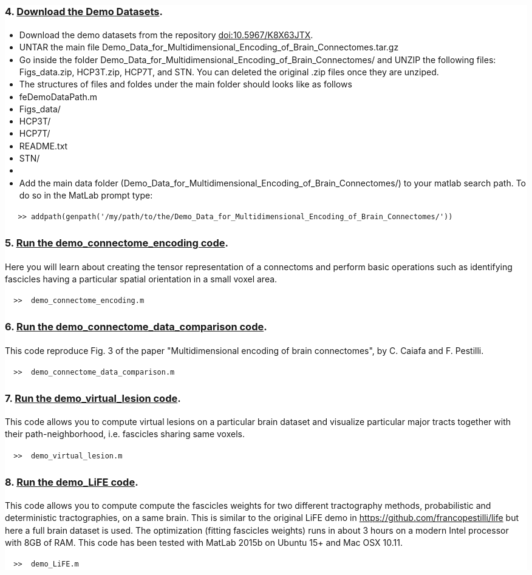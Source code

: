 ### 4. [Download the Demo Datasets](http://purl.dlib.indiana.edu/iusw/data/2022/20995/Demo_Data_for_Multidimensional_Encoding_of_Brain_Connectomes.tar.gz).
* Download the demo datasets from the repository [doi:10.5967/K8X63JTX](http://purl.dlib.indiana.edu/iusw/data/2022/20995/Demo_Data_for_Multidimensional_Encoding_of_Brain_Connectomes.tar.gz).
* UNTAR the main file Demo_Data_for_Multidimensional_Encoding_of_Brain_Connectomes.tar.gz
* Go inside the folder Demo_Data_for_Multidimensional_Encoding_of_Brain_Connectomes/ and UNZIP the following files: Figs_data.zip, HCP3T.zip, HCP7T, and STN. You can deleted the original .zip files once they are unziped.
* The structures of files and foldes under the main folder should looks like as follows
* feDemoDataPath.m
* Figs_data/
* HCP3T/
* HCP7T/
* README.txt
* STN/
* 
* Add the main data folder (Demo_Data_for_Multidimensional_Encoding_of_Brain_Connectomes/) to your matlab search path. To do so in the MatLab prompt type:
```
   >> addpath(genpath('/my/path/to/the/Demo_Data_for_Multidimensional_Encoding_of_Brain_Connectomes/'))
```
### 5. [Run the demo_connectome_encoding code](/scripts/demos/demo_connectome_encoding.m).
Here you will learn about creating the tensor representation of a connectoms and perform basic operations such as identifying fascicles having a particular spatial orientation in a small voxel area. 
```
  >>  demo_connectome_encoding.m
```
### 6. [Run the demo_connectome_data_comparison code](/scripts/demos/demo_connectome_data_comparison.m).
This code reproduce Fig. 3 of the paper "Multidimensional encoding of brain connectomes", by C. Caiafa and F. Pestilli. 
```
  >>  demo_connectome_data_comparison.m
```
### 7. [Run the demo_virtual_lesion code](/scripts/demos/demo_virtual_lesion.m).
This code allows you to compute virtual lesions on a particular brain dataset and visualize particular major tracts together with their path-neighborhood, i.e. fascicles sharing same voxels. 
```
  >>  demo_virtual_lesion.m
```
### 8. [Run the demo_LiFE code](/scripts/demos/demo_LiFE.m).
This code allows you to compute compute the fascicles weights for two different tractography methods, probabilistic and deterministic tractographies, on a same brain. This is similar to the original LiFE demo in  https://github.com/francopestilli/life but here a full brain dataset is used. The optimization (fitting fascicles weights) runs in about 3 hours on a modern Intel processor with 8GB of RAM. This code has been tested with MatLab 2015b on Ubuntu 15+ and Mac OSX 10.11.
```
  >>  demo_LiFE.m
```
